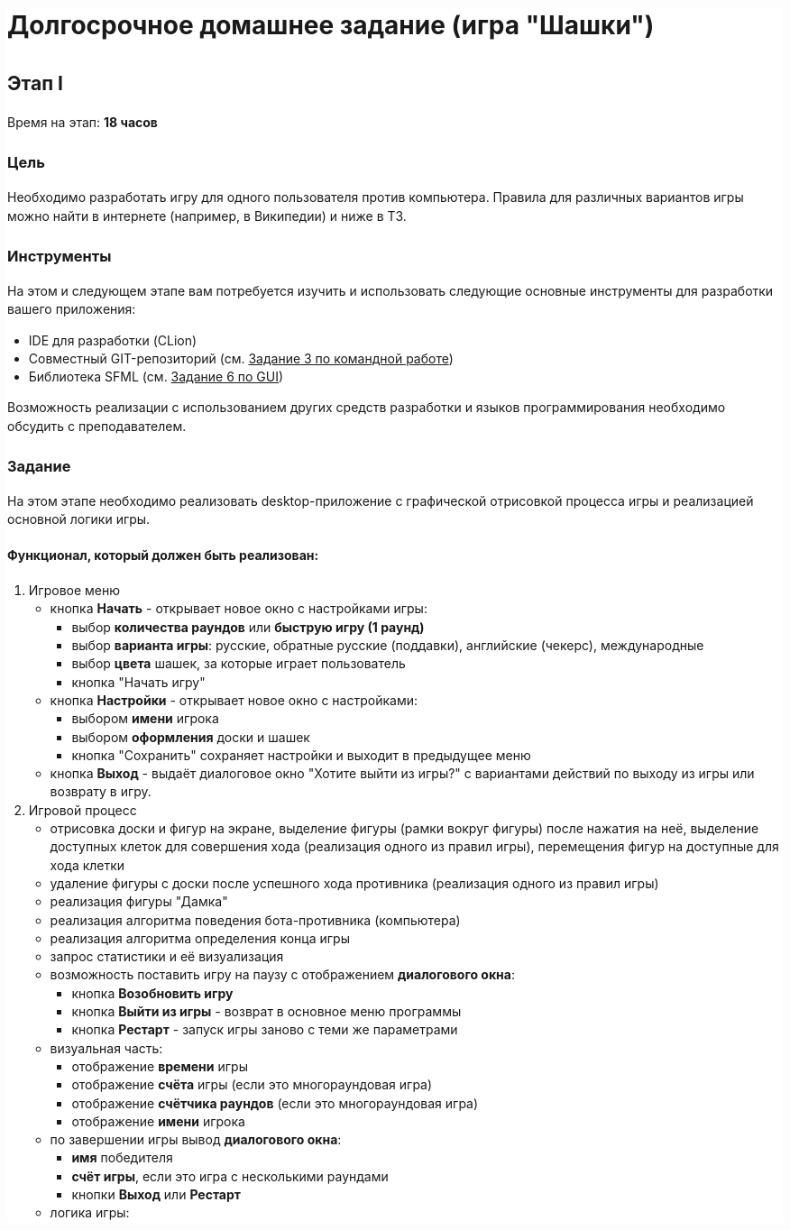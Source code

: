 # Долгосрочное домашнее задание (игра "Шашки")

## Этап I
Время на этап: **18 часов**

### Цель

Необходимо разработать игру для одного пользователя против компьютера. Правила для различных вариантов игры можно найти в интернете (например, в Википедии) и ниже в ТЗ.

### Инструменты

На этом и следующем этапе вам потребуется изучить и использовать следующие основные инструменты для разработки вашего приложения:

* IDE для разработки (CLion)
* Совместный GIT-репозиторий (см. [Задание 3 по командной работе](../task3.md))
* Библиотека SFML (см. [Задание 6 по GUI](../task6.md))

Возможность реализации с использованием других средств разработки и языков программирования необходимо обсудить с преподавателем.

### Задание

На этом этапе необходимо реализовать desktop-приложение c графической отрисовкой процесса игры и реализацией основной логики игры.

#### Функционал, который должен быть реализован:
1. Игровое меню
    * кнопка **Начать** - открывает новое окно с настройками игры:
        * выбор **количества раундов** или **быструю игру (1 раунд)**
        * выбор **варианта игры**: русские, обратные русские (поддавки), английские (чекерс), международные
        * выбор **цвета** шашек, за которые играет пользователь
        * кнопка "Начать игру"
    * кнопка **Настройки** - открывает новое окно с настройками:
        * выбором **имени** игрока
        * выбором **оформления** доски и шашек
        * кнопка "Сохранить" сохраняет настройки и выходит в предыдущее меню
    * кнопка **Выход** - выдаёт диалоговое окно "Хотите выйти из игры?" с вариантами действий по выходу из игры или возврату в игру.
2. Игровой процесс
    * отрисовка доски и фигур на экране, выделение фигуры (рамки вокруг фигуры) после нажатия на неё, выделение доступных клеток для совершения хода (реализация одного из правил игры), перемещения фигур на доступные для хода клетки
    * удаление фигуры с доски после успешного хода противника (реализация одного из правил игры)
    * реализация фигуры "Дамка"
    * реализация алгоритма поведения бота-противника (компьютера)
    * реализация алгоритма определения конца игры
    * запрос статистики  и её визуализация
    * возможность поставить игру на паузу с отображением **диалогового окна**:
        * кнопка **Возобновить игру**
        * кнопка **Выйти из игры** - возврат в основное меню программы
        * кнопка **Рестарт** - запуск игры заново с теми же параметрами
    * визуальная часть:
        * отображение **времени** игры
        * отображение **счёта** игры (если это многораундовая игра)
        * отображение **счётчика раундов** (если это многораундовая игра)
        * отображение **имени** игрока
    * по завершении игры вывод **диалогового окна**:
        * **имя** победителя
        * **счёт игры**, если это игра с несколькими раундами
        * кнопки **Выход** или **Рестарт**
    * логика игры: